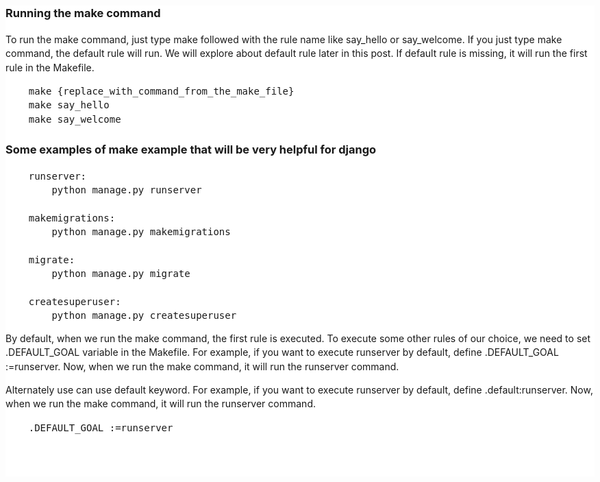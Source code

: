 
<section>
<h3>Running the make command</h3>
<p>To run the make command, just type make followed with the rule name like say_hello or  say_welcome. 
If you just type make command, the default rule will run. We will explore about default rule later in this post.
If default rule is missing, it will run the first rule in the Makefile.
</p>

<pre class="terminal">
    make {replace_with_command_from_the_make_file}
    make say_hello
    make say_welcome
</pre>

</section>

<section>
<h3>Some examples of make example that will be very helpful for django</h3>

<pre class="terminal">
    runserver:
        python manage.py runserver

    makemigrations:
        python manage.py makemigrations

    migrate:
        python manage.py migrate
    
    createsuperuser:
        python manage.py createsuperuser
</pre>

</section>



<section>
<p>By default, when we run the make command, the first rule is executed. To execute some other rules of our choice,
we need to set <span class="important">.DEFAULT_GOAL</span> variable in the Makefile. For example, if you want to execute runserver by default, define
<span class="important">.DEFAULT_GOAL :=runserver</span>. Now, when we run the make command, it will run the 
<span class="important">runserver</span> command.
</p>

<p>Alternately use can use default keyword. For example, if you want to execute runserver by default, define
<span class="important">.default:runserver</span>. Now, when we run the make command, it will run the runserver command.
</p>

<pre class="terminal">
    .DEFAULT_GOAL :=runserver
